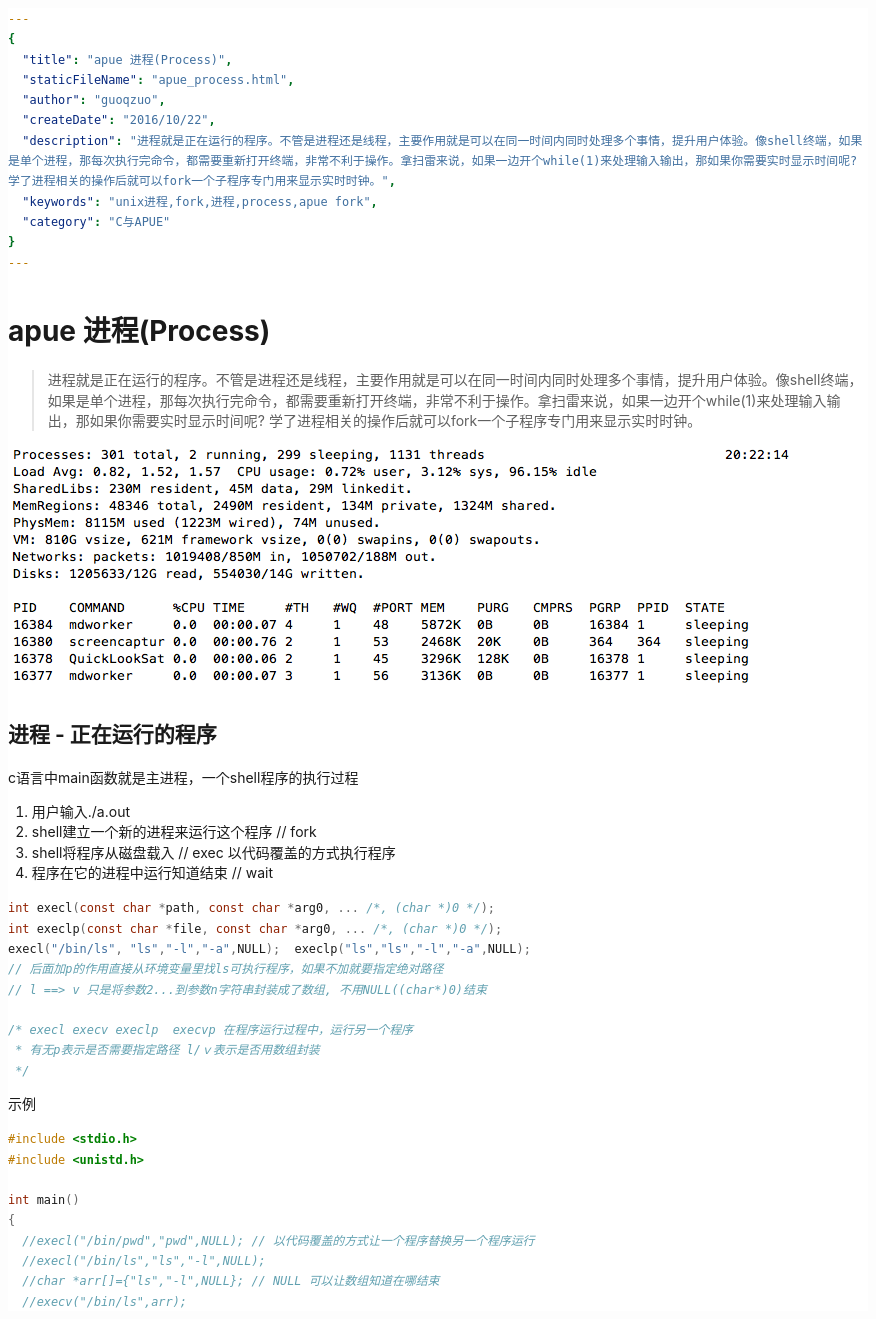 ```yaml
---
{
  "title": "apue 进程(Process)",
  "staticFileName": "apue_process.html",
  "author": "guoqzuo",
  "createDate": "2016/10/22",
  "description": "进程就是正在运行的程序。不管是进程还是线程，主要作用就是可以在同一时间内同时处理多个事情，提升用户体验。像shell终端，如果是单个进程，那每次执行完命令，都需要重新打开终端，非常不利于操作。拿扫雷来说，如果一边开个while(1)来处理输入输出，那如果你需要实时显示时间呢? 学了进程相关的操作后就可以fork一个子程序专门用来显示实时时钟。",
  "keywords": "unix进程,fork,进程,process,apue fork",
  "category": "C与APUE"
}
---
```


# apue 进程(Process)

> 进程就是正在运行的程序。不管是进程还是线程，主要作用就是可以在同一时间内同时处理多个事情，提升用户体验。像shell终端，如果是单个进程，那每次执行完命令，都需要重新打开终端，非常不利于操作。拿扫雷来说，如果一边开个while(1)来处理输入输出，那如果你需要实时显示时间呢? 学了进程相关的操作后就可以fork一个子程序专门用来显示实时时钟。

![apue_process_1.png](../../../images/blog/apue/apue_process_1.png)

## 进程 - 正在运行的程序 
c语言中main函数就是主进程，一个shell程序的执行过程
1. 用户输入./a.out
2. shell建立一个新的进程来运行这个程序  // fork
3. shell将程序从磁盘载入 // exec 以代码覆盖的方式执行程序
4. 程序在它的进程中运行知道结束 // wait

```c
int execl(const char *path, const char *arg0, ... /*, (char *)0 */);
int execlp(const char *file, const char *arg0, ... /*, (char *)0 */);
execl("/bin/ls", "ls","-l","-a",NULL);  execlp("ls","ls","-l","-a",NULL);
// 后面加p的作用直接从环境变量里找ls可执行程序，如果不加就要指定绝对路径
// l ==> v 只是将参数2...到参数n字符串封装成了数组, 不用NULL((char*)0)结束

/* execl execv execlp  execvp 在程序运行过程中，运行另一个程序
 * 有无p表示是否需要指定路径 l/ｖ表示是否用数组封装
 */
```
示例
```c
#include <stdio.h>
#include <unistd.h>

int main()
{
  //execl("/bin/pwd","pwd",NULL); // 以代码覆盖的方式让一个程序替换另一个程序运行
  //execl("/bin/ls","ls","-l",NULL); 
  //char *arr[]={"ls","-l",NULL}; // NULL 可以让数组知道在哪结束
  //execv("/bin/ls",arr);
```